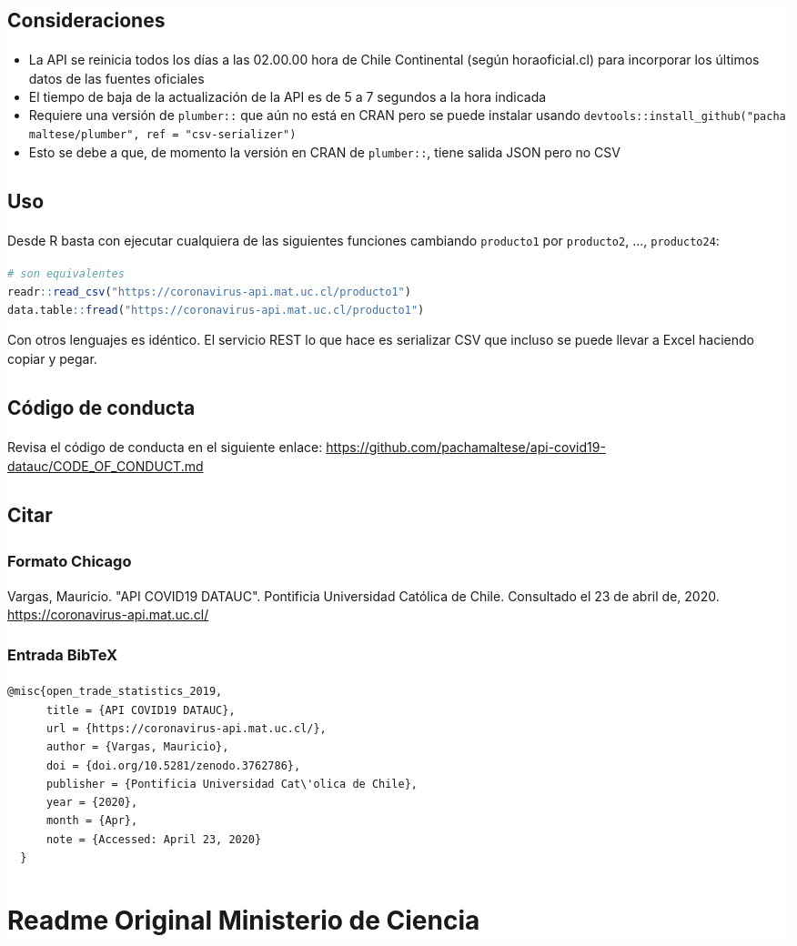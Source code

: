 ## Consideraciones

- La API se reinicia todos los días a las 02.00.00 hora de Chile Continental (según horaoficial.cl) para incorporar los últimos datos de las fuentes oficiales
- El tiempo de baja de la actualización de la API es de 5 a 7 segundos a la hora indicada
- Requiere una versión de `plumber::` que aún no está en CRAN pero se puede instalar usando `devtools::install_github("pachamaltese/plumber", ref = "csv-serializer")` 
- Esto se debe a que, de momento la versión en CRAN de `plumber::`, tiene salida JSON pero no CSV

## Uso

Desde R basta con ejecutar cualquiera de las siguientes funciones cambiando `producto1` por `producto2`, ..., `producto24`:

```r
# son equivalentes
readr::read_csv("https://coronavirus-api.mat.uc.cl/producto1")
data.table::fread("https://coronavirus-api.mat.uc.cl/producto1")
```

Con otros lenguajes es idéntico. El servicio REST lo que hace es serializar CSV que incluso se puede llevar a Excel haciendo copiar y pegar.

## Código de conducta

Revisa el código de conducta en el siguiente enlace: https://github.com/pachamaltese/api-covid19-datauc/CODE_OF_CONDUCT.md

## Citar

### Formato Chicago

Vargas, Mauricio. "API COVID19 DATAUC". Pontificia Universidad Católica de Chile. Consultado el 23 de abril de, 2020. https://coronavirus-api.mat.uc.cl/

### Entrada BibTeX

``` 
@misc{open_trade_statistics_2019,
      title = {API COVID19 DATAUC},
      url = {https://coronavirus-api.mat.uc.cl/},
      author = {Vargas, Mauricio},
      doi = {doi.org/10.5281/zenodo.3762786},
      publisher = {Pontificia Universidad Cat\'olica de Chile},
      year = {2020},
      month = {Apr},
      note = {Accessed: April 23, 2020}
  }
``` 

# Readme Original Ministerio de Ciencia
